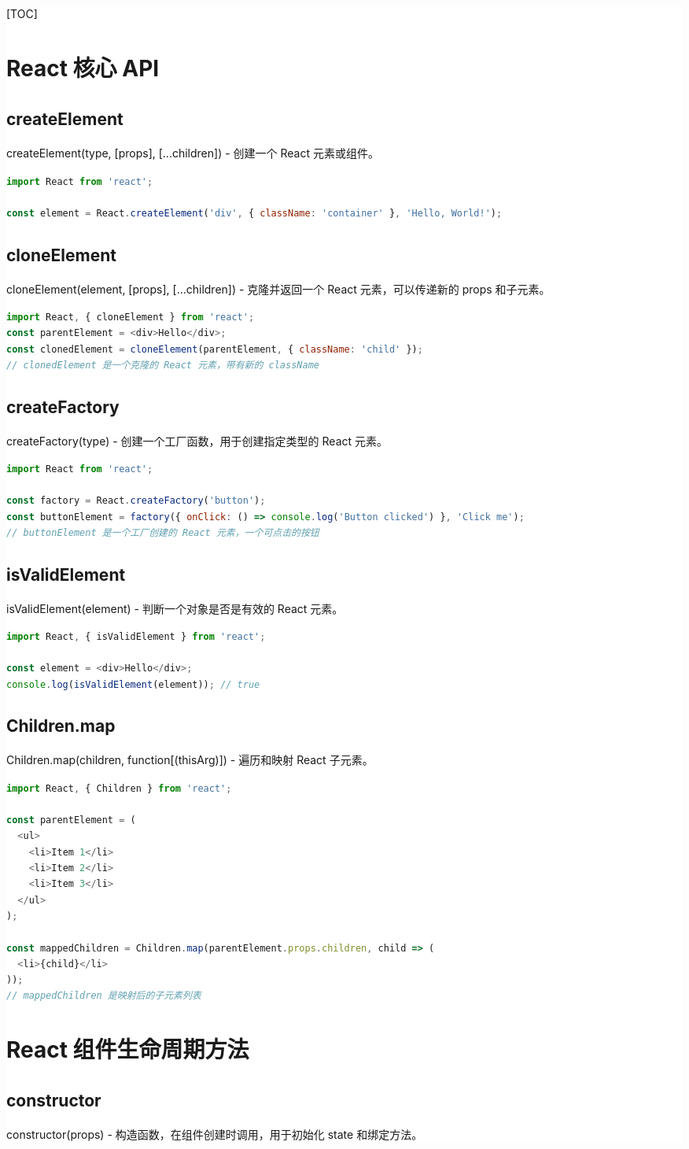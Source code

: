 [TOC]
# React 核心 API
## createElement
createElement(type, [props], [...children]) - 创建一个 React 元素或组件。
```javascript
import React from 'react';

const element = React.createElement('div', { className: 'container' }, 'Hello, World!');
```

## cloneElement
cloneElement(element, [props], [...children]) - 克隆并返回一个 React 元素，可以传递新的 props 和子元素。
```javascript
import React, { cloneElement } from 'react';
const parentElement = <div>Hello</div>;
const clonedElement = cloneElement(parentElement, { className: 'child' });
// clonedElement 是一个克隆的 React 元素，带有新的 className
```
## createFactory
createFactory(type) - 创建一个工厂函数，用于创建指定类型的 React 元素。
```javascript
import React from 'react';

const factory = React.createFactory('button');
const buttonElement = factory({ onClick: () => console.log('Button clicked') }, 'Click me');
// buttonElement 是一个工厂创建的 React 元素，一个可点击的按钮
```
## isValidElement
isValidElement(element) - 判断一个对象是否是有效的 React 元素。

```javascript
import React, { isValidElement } from 'react';

const element = <div>Hello</div>;
console.log(isValidElement(element)); // true
```
## Children.map
Children.map(children, function[(thisArg)]) - 遍历和映射 React 子元素。
```javascript
import React, { Children } from 'react';

const parentElement = (
  <ul>
    <li>Item 1</li>
    <li>Item 2</li>
    <li>Item 3</li>
  </ul>
);

const mappedChildren = Children.map(parentElement.props.children, child => (
  <li>{child}</li>
));
// mappedChildren 是映射后的子元素列表
```
# React 组件生命周期方法
## constructor
constructor(props) - 构造函数，在组件创建时调用，用于初始化 state 和绑定方法。